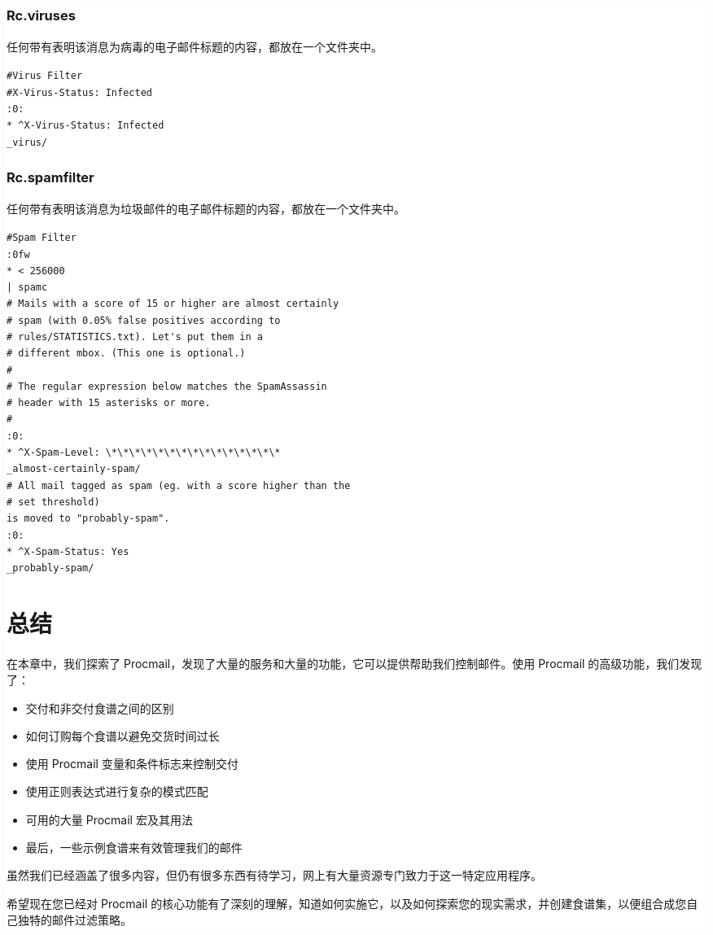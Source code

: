### Rc.viruses

任何带有表明该消息为病毒的电子邮件标题的内容，都放在一个文件夹中。

```
#Virus Filter
#X-Virus-Status: Infected
:0:
* ^X-Virus-Status: Infected
_virus/

```

### Rc.spamfilter

任何带有表明该消息为垃圾邮件的电子邮件标题的内容，都放在一个文件夹中。

```
#Spam Filter
:0fw
* < 256000
| spamc
# Mails with a score of 15 or higher are almost certainly
# spam (with 0.05% false positives according to
# rules/STATISTICS.txt). Let's put them in a
# different mbox. (This one is optional.)
#
# The regular expression below matches the SpamAssassin
# header with 15 asterisks or more.
#
:0:
* ^X-Spam-Level: \*\*\*\*\*\*\*\*\*\*\*\*\*\*\*
_almost-certainly-spam/
# All mail tagged as spam (eg. with a score higher than the
# set threshold)
is moved to "probably-spam".
:0:
* ^X-Spam-Status: Yes
_probably-spam/

```

# 总结

在本章中，我们探索了 Procmail，发现了大量的服务和大量的功能，它可以提供帮助我们控制邮件。使用 Procmail 的高级功能，我们发现了：

+   交付和非交付食谱之间的区别

+   如何订购每个食谱以避免交货时间过长

+   使用 Procmail 变量和条件标志来控制交付

+   使用正则表达式进行复杂的模式匹配

+   可用的大量 Procmail 宏及其用法

+   最后，一些示例食谱来有效管理我们的邮件

虽然我们已经涵盖了很多内容，但仍有很多东西有待学习，网上有大量资源专门致力于这一特定应用程序。

希望现在您已经对 Procmail 的核心功能有了深刻的理解，知道如何实施它，以及如何探索您的现实需求，并创建食谱集，以便组合成您自己独特的邮件过滤策略。
